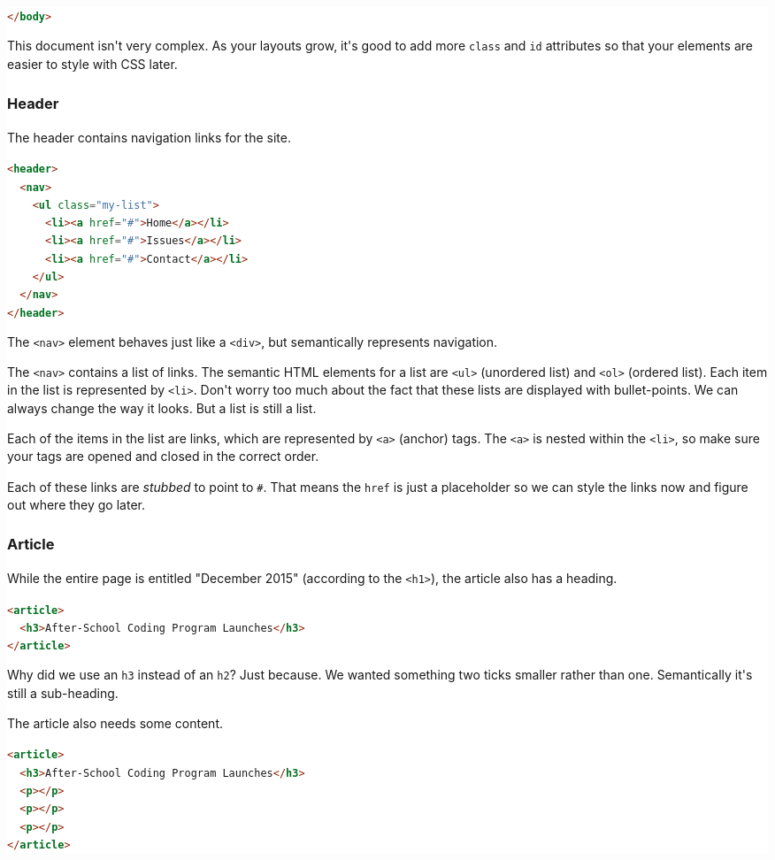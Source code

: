 ```html
</body>
```

This document isn't very complex. As your layouts grow, it's good to add more `class` and `id` attributes so that your elements are easier to style with CSS later.

### Header

The header contains navigation links for the site.

```html
<header>
  <nav>
    <ul class="my-list">
      <li><a href="#">Home</a></li>
      <li><a href="#">Issues</a></li>
      <li><a href="#">Contact</a></li>
    </ul>
  </nav>
</header>
```

The `<nav>` element behaves just like a `<div>`, but semantically represents navigation.

The `<nav>` contains a list of links. The semantic HTML elements for a list are `<ul>` (unordered list) and `<ol>` (ordered list). Each item in the list is represented by `<li>`. Don't worry too much about the fact that these lists are displayed with bullet-points. We can always change the way it looks. But a list is still a list.

Each of the items in the list are links, which are represented by `<a>` (anchor) tags. The `<a>` is nested within the `<li>`, so make sure your tags are opened and closed in the correct order.

Each of these links are _stubbed_ to point to `#`. That means the `href` is just a placeholder so we can style the links now and figure out where they go later.

### Article

While the entire page is entitled "December 2015" (according to the `<h1>`), the article also has a heading.

```html
<article>
  <h3>After-School Coding Program Launches</h3>
</article>
```

Why did we use an `h3` instead of an `h2`? Just because. We wanted something two ticks smaller rather than one. Semantically it's still a sub-heading.

The article also needs some content.

```html
<article>
  <h3>After-School Coding Program Launches</h3>
  <p></p>
  <p></p>
  <p></p>
</article>
```
